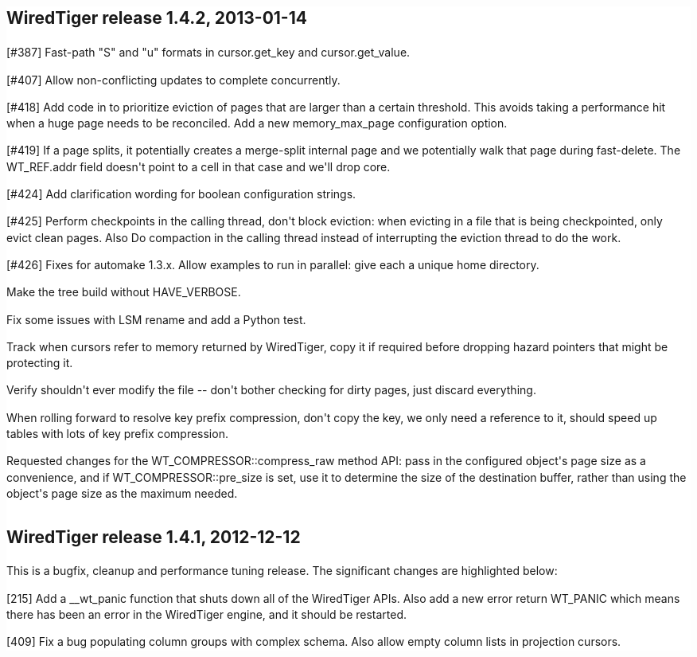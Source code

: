 
WiredTiger release 1.4.2, 2013-01-14
------------------------------------

[#387] Fast-path "S" and "u" formats in cursor.get_key and cursor.get_value.

[#407] Allow non-conflicting updates to complete concurrently.

[#418] Add code in to prioritize eviction of pages that are larger than a
certain threshold. This avoids taking a performance hit when a huge page
needs to be reconciled.  Add a new memory_max_page configuration option.

[#419] If a page splits, it potentially creates a merge-split internal page
and we potentially walk that page during fast-delete.  The WT_REF.addr field
doesn't point to a cell in that case and we'll drop core.

[#424] Add clarification wording for boolean configuration strings.

[#425] Perform checkpoints in the calling thread, don't block eviction: when
evicting in a file that is being checkpointed, only evict clean pages.  Also
Do compaction in the calling thread instead of interrupting the eviction
thread to do the work.

[#426] Fixes for automake 1.3.x.  Allow examples to run in parallel: give
each a unique home directory.

Make the tree build without HAVE_VERBOSE.

Fix some issues with LSM rename and add a Python test.

Track when cursors refer to memory returned by WiredTiger, copy it if
required before dropping hazard pointers that might be protecting it.

Verify shouldn't ever modify the file -- don't bother checking for dirty
pages, just discard everything.

When rolling forward to resolve key prefix compression, don't copy the key,
we only need a reference to it, should speed up tables with lots of key
prefix compression.

Requested changes for the WT_COMPRESSOR::compress_raw method API: pass in the
configured object's page size as a convenience, and if
WT_COMPRESSOR::pre_size is set, use it to determine the size of the
destination buffer, rather than using the object's page size as the maximum
needed.


WiredTiger release 1.4.1, 2012-12-12
------------------------------------

This is a bugfix, cleanup and performance tuning release. The significant
changes are highlighted below:

[215] Add a __wt_panic function that shuts down all of the WiredTiger APIs.
      Also add a new error return WT_PANIC which means there has been an error
      in the WiredTiger engine, and it should be restarted.

[409] Fix a bug populating column groups with complex schema. Also allow empty
      column lists in projection cursors.
